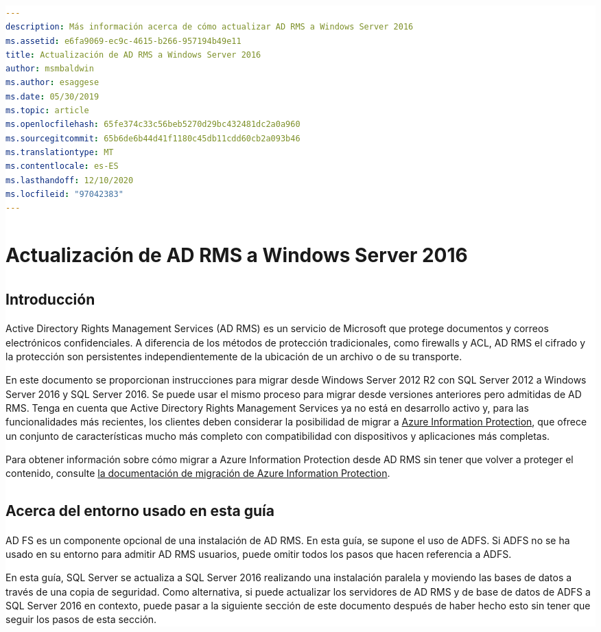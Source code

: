 ```yaml
---
description: Más información acerca de cómo actualizar AD RMS a Windows Server 2016
ms.assetid: e6fa9069-ec9c-4615-b266-957194b49e11
title: Actualización de AD RMS a Windows Server 2016
author: msmbaldwin
ms.author: esaggese
ms.date: 05/30/2019
ms.topic: article
ms.openlocfilehash: 65fe374c33c56beb5270d29bc432481dc2a0a960
ms.sourcegitcommit: 65b6de6b44d41f1180c45db11cdd60cb2a093b46
ms.translationtype: MT
ms.contentlocale: es-ES
ms.lasthandoff: 12/10/2020
ms.locfileid: "97042383"
---
```

# <a name="upgrading-ad-rms-to-windows-server-2016"></a>Actualización de AD RMS a Windows Server 2016

## <a name="introduction"></a>Introducción

Active Directory Rights Management Services (AD RMS) es un servicio de Microsoft que protege documentos y correos electrónicos confidenciales. A diferencia de los métodos de protección tradicionales, como firewalls y ACL, AD RMS el cifrado y la protección son persistentes independientemente de la ubicación de un archivo o de su transporte.

En este documento se proporcionan instrucciones para migrar desde Windows Server 2012 R2 con SQL Server 2012 a Windows Server 2016 y SQL Server 2016. Se puede usar el mismo proceso para migrar desde versiones anteriores pero admitidas de AD RMS.
Tenga en cuenta que Active Directory Rights Management Services ya no está en desarrollo activo y, para las funcionalidades más recientes, los clientes deben considerar la posibilidad de migrar a [Azure Information Protection](https://azure.microsoft.com/services/information-protection/), que ofrece un conjunto de características mucho más completo con compatibilidad con dispositivos y aplicaciones más completas.

Para obtener información sobre cómo migrar a Azure Information Protection desde AD RMS sin tener que volver a proteger el contenido, consulte [la documentación de migración de Azure Information Protection](/azure/information-protection/migrate-from-ad-rms-to-azure-rms).

## <a name="about-the-environment-used-in-this-guide"></a>Acerca del entorno usado en esta guía

AD FS es un componente opcional de una instalación de AD RMS. En esta guía, se supone el uso de ADFS. Si ADFS no se ha usado en su entorno para admitir AD RMS usuarios, puede omitir todos los pasos que hacen referencia a ADFS.

En esta guía, SQL Server se actualiza a SQL Server 2016 realizando una instalación paralela y moviendo las bases de datos a través de una copia de seguridad.
Como alternativa, si puede actualizar los servidores de AD RMS y de base de datos de ADFS a SQL Server 2016 en contexto, puede pasar a la siguiente sección de este documento después de haber hecho esto sin tener que seguir los pasos de esta sección.
